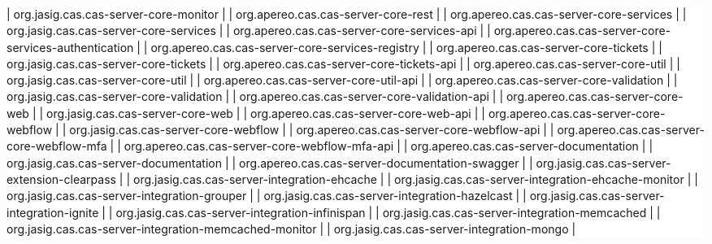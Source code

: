 | org.jasig.cas.cas-server-core-monitor                        |
| org.apereo.cas.cas-server-core-rest                          |
| org.apereo.cas.cas-server-core-services                      |
| org.jasig.cas.cas-server-core-services                       |
| org.apereo.cas.cas-server-core-services-api                  |
| org.apereo.cas.cas-server-core-services-authentication       |
| org.apereo.cas.cas-server-core-services-registry             |
| org.apereo.cas.cas-server-core-tickets                       |
| org.jasig.cas.cas-server-core-tickets                        |
| org.apereo.cas.cas-server-core-tickets-api                   |
| org.apereo.cas.cas-server-core-util                          |
| org.jasig.cas.cas-server-core-util                           |
| org.apereo.cas.cas-server-core-util-api                      |
| org.apereo.cas.cas-server-core-validation                    |
| org.jasig.cas.cas-server-core-validation                     |
| org.apereo.cas.cas-server-core-validation-api                |
| org.apereo.cas.cas-server-core-web                           |
| org.jasig.cas.cas-server-core-web                            |
| org.apereo.cas.cas-server-core-web-api                       |
| org.apereo.cas.cas-server-core-webflow                       |
| org.jasig.cas.cas-server-core-webflow                        |
| org.apereo.cas.cas-server-core-webflow-api                   |
| org.apereo.cas.cas-server-core-webflow-mfa                   |
| org.apereo.cas.cas-server-core-webflow-mfa-api               |
| org.apereo.cas.cas-server-documentation                      |
| org.jasig.cas.cas-server-documentation                       |
| org.apereo.cas.cas-server-documentation-swagger              |
| org.jasig.cas.cas-server-extension-clearpass                 |
| org.jasig.cas.cas-server-integration-ehcache                 |
| org.jasig.cas.cas-server-integration-ehcache-monitor         |
| org.jasig.cas.cas-server-integration-grouper                 |
| org.jasig.cas.cas-server-integration-hazelcast               |
| org.jasig.cas.cas-server-integration-ignite                  |
| org.jasig.cas.cas-server-integration-infinispan              |
| org.jasig.cas.cas-server-integration-memcached               |
| org.jasig.cas.cas-server-integration-memcached-monitor       |
| org.jasig.cas.cas-server-integration-mongo                   |
